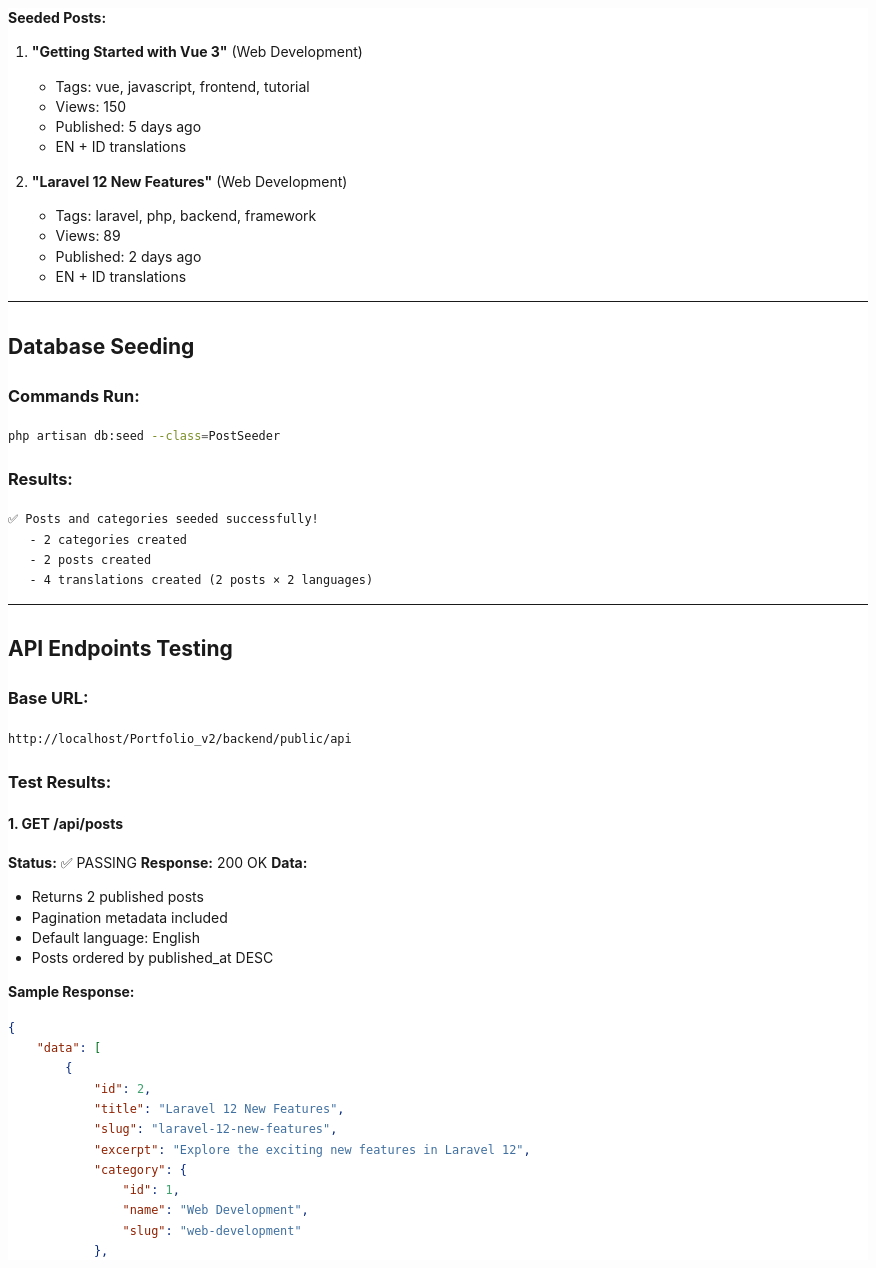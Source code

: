 **Seeded Posts:**
1. **"Getting Started with Vue 3"** (Web Development)
   - Tags: vue, javascript, frontend, tutorial
   - Views: 150
   - Published: 5 days ago
   - EN + ID translations

2. **"Laravel 12 New Features"** (Web Development)
   - Tags: laravel, php, backend, framework
   - Views: 89
   - Published: 2 days ago
   - EN + ID translations

---

## Database Seeding

### Commands Run:
```bash
php artisan db:seed --class=PostSeeder
```

### Results:
```
✅ Posts and categories seeded successfully!
   - 2 categories created
   - 2 posts created
   - 4 translations created (2 posts × 2 languages)
```

---

## API Endpoints Testing

### Base URL:
```
http://localhost/Portfolio_v2/backend/public/api
```

### Test Results:

#### 1. GET /api/posts
**Status:** ✅ PASSING
**Response:** 200 OK
**Data:**
- Returns 2 published posts
- Pagination metadata included
- Default language: English
- Posts ordered by published_at DESC

**Sample Response:**
```json
{
    "data": [
        {
            "id": 2,
            "title": "Laravel 12 New Features",
            "slug": "laravel-12-new-features",
            "excerpt": "Explore the exciting new features in Laravel 12",
            "category": {
                "id": 1,
                "name": "Web Development",
                "slug": "web-development"
            },
```